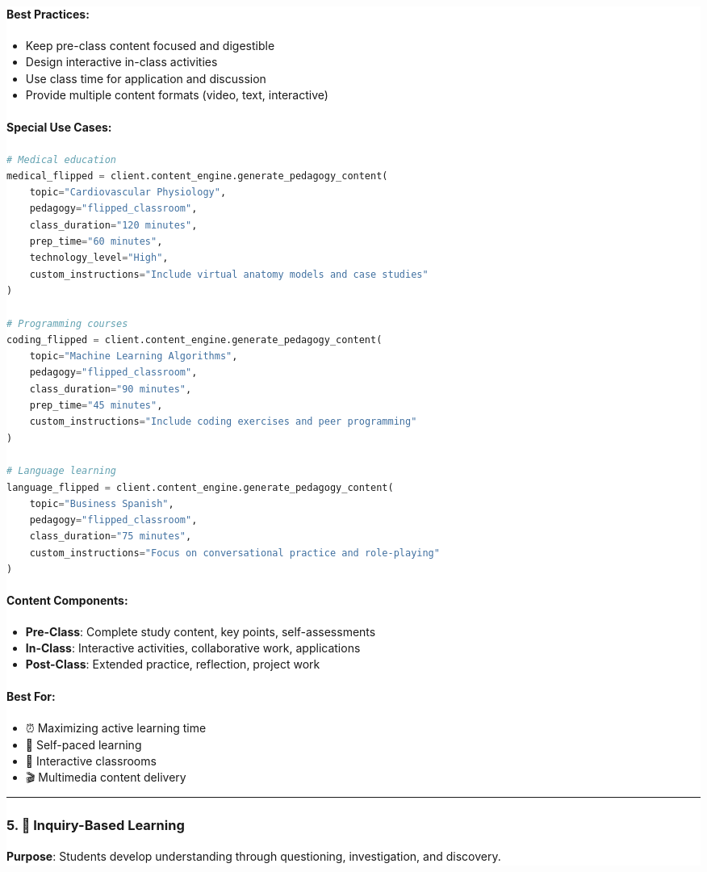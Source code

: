 #### Best Practices:
- Keep pre-class content focused and digestible
- Design interactive in-class activities
- Use class time for application and discussion
- Provide multiple content formats (video, text, interactive)

#### Special Use Cases:
```python
# Medical education
medical_flipped = client.content_engine.generate_pedagogy_content(
    topic="Cardiovascular Physiology",
    pedagogy="flipped_classroom",
    class_duration="120 minutes",
    prep_time="60 minutes",
    technology_level="High",
    custom_instructions="Include virtual anatomy models and case studies"
)

# Programming courses
coding_flipped = client.content_engine.generate_pedagogy_content(
    topic="Machine Learning Algorithms",
    pedagogy="flipped_classroom",
    class_duration="90 minutes",
    prep_time="45 minutes",
    custom_instructions="Include coding exercises and peer programming"
)

# Language learning
language_flipped = client.content_engine.generate_pedagogy_content(
    topic="Business Spanish",
    pedagogy="flipped_classroom",
    class_duration="75 minutes",
    custom_instructions="Focus on conversational practice and role-playing"
)
```

#### Content Components:
- **Pre-Class**: Complete study content, key points, self-assessments
- **In-Class**: Interactive activities, collaborative work, applications
- **Post-Class**: Extended practice, reflection, project work

#### Best For:
- ⏰ Maximizing active learning time
- 📱 Self-paced learning
- 👥 Interactive classrooms
- 🎬 Multimedia content delivery

---

### 5. 🔬 Inquiry-Based Learning
**Purpose**: Students develop understanding through questioning, investigation, and discovery.
